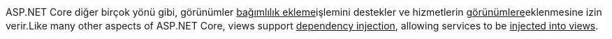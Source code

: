 <span data-ttu-id="b3566-288">ASP.NET Core diğer birçok yönü gibi, görünümler [bağımlılık ekleme](xref:fundamentals/dependency-injection)işlemini destekler ve hizmetlerin [görünümlere](xref:mvc/views/dependency-injection)eklenmesine izin verir.</span><span class="sxs-lookup"><span data-stu-id="b3566-288">Like many other aspects of ASP.NET Core, views support [dependency injection](xref:fundamentals/dependency-injection), allowing services to be [injected into views](xref:mvc/views/dependency-injection).</span></span>
